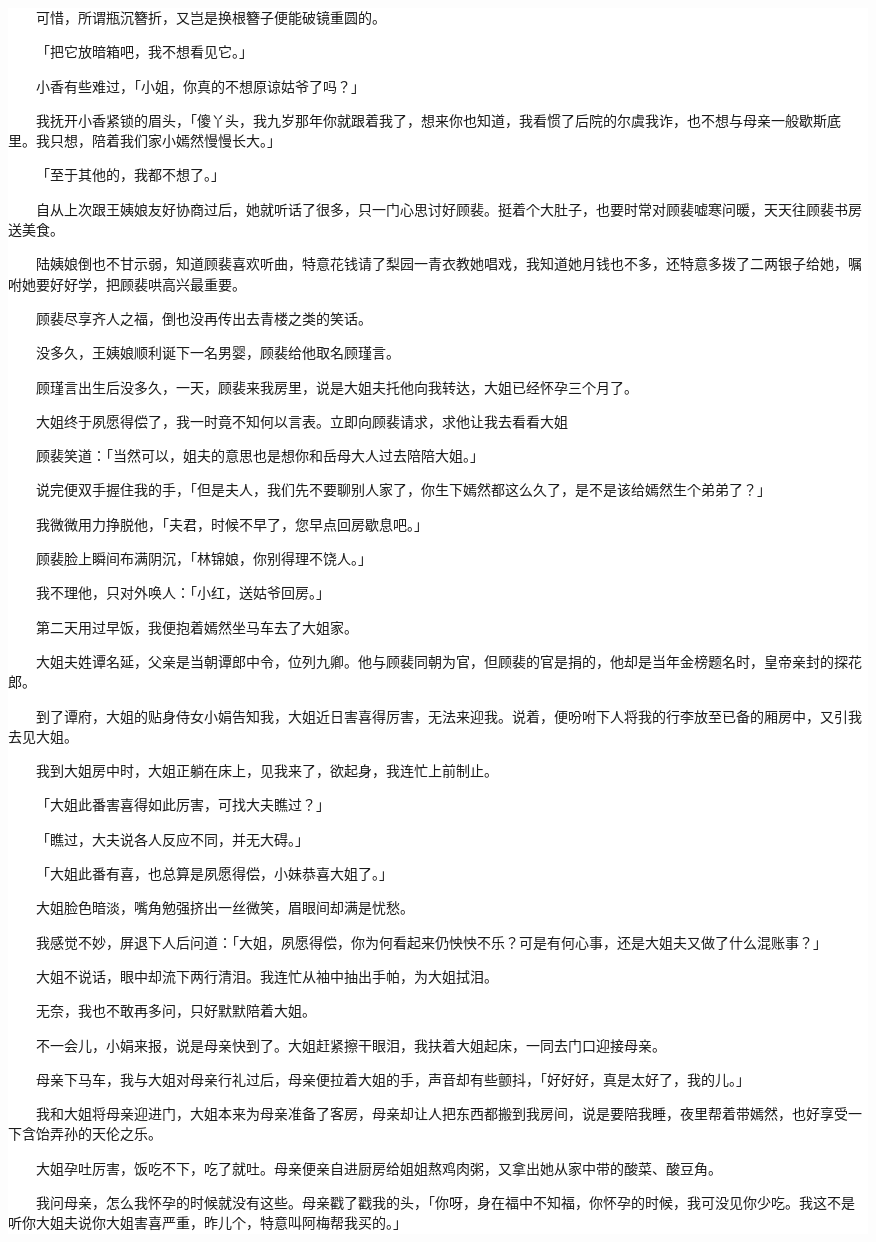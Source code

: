 &emsp;&emsp;可惜，所谓瓶沉簪折，又岂是换根簪子便能破镜重圆的。  
  
&emsp;&emsp;「把它放暗箱吧，我不想看见它。」  
  
&emsp;&emsp;小香有些难过，「小姐，你真的不想原谅姑爷了吗？」  
  
&emsp;&emsp;我抚开小香紧锁的眉头，「傻丫头，我九岁那年你就跟着我了，想来你也知道，我看惯了后院的尔虞我诈，也不想与母亲一般歇斯底里。我只想，陪着我们家小嫣然慢慢长大。」  
  
&emsp;&emsp;「至于其他的，我都不想了。」  
  
&emsp;&emsp;自从上次跟王姨娘友好协商过后，她就听话了很多，只一门心思讨好顾裴。挺着个大肚子，也要时常对顾裴嘘寒问暖，天天往顾裴书房送美食。  
  
&emsp;&emsp;陆姨娘倒也不甘示弱，知道顾裴喜欢听曲，特意花钱请了梨园一青衣教她唱戏，我知道她月钱也不多，还特意多拨了二两银子给她，嘱咐她要好好学，把顾裴哄高兴最重要。  
  
&emsp;&emsp;顾裴尽享齐人之福，倒也没再传出去青楼之类的笑话。  
  
&emsp;&emsp;没多久，王姨娘顺利诞下一名男婴，顾裴给他取名顾瑾言。  
  
&emsp;&emsp;顾瑾言出生后没多久，一天，顾裴来我房里，说是大姐夫托他向我转达，大姐已经怀孕三个月了。  
  
&emsp;&emsp;大姐终于夙愿得偿了，我一时竟不知何以言表。立即向顾裴请求，求他让我去看看大姐  
  
&emsp;&emsp;顾裴笑道：「当然可以，姐夫的意思也是想你和岳母大人过去陪陪大姐。」  
  
&emsp;&emsp;说完便双手握住我的手，「但是夫人，我们先不要聊别人家了，你生下嫣然都这么久了，是不是该给嫣然生个弟弟了？」  
  
&emsp;&emsp;我微微用力挣脱他，「夫君，时候不早了，您早点回房歇息吧。」  
  
&emsp;&emsp;顾裴脸上瞬间布满阴沉，「林锦娘，你别得理不饶人。」  
  
&emsp;&emsp;我不理他，只对外唤人：「小红，送姑爷回房。」  
  
&emsp;&emsp;第二天用过早饭，我便抱着嫣然坐马车去了大姐家。  
  
&emsp;&emsp;大姐夫姓谭名延，父亲是当朝谭郎中令，位列九卿。他与顾裴同朝为官，但顾裴的官是捐的，他却是当年金榜题名时，皇帝亲封的探花郎。  
  
&emsp;&emsp;到了谭府，大姐的贴身侍女小娟告知我，大姐近日害喜得厉害，无法来迎我。说着，便吩咐下人将我的行李放至已备的厢房中，又引我去见大姐。  
  
&emsp;&emsp;我到大姐房中时，大姐正躺在床上，见我来了，欲起身，我连忙上前制止。  
  
&emsp;&emsp;「大姐此番害喜得如此厉害，可找大夫瞧过？」  
  
&emsp;&emsp;「瞧过，大夫说各人反应不同，并无大碍。」  
  
&emsp;&emsp;「大姐此番有喜，也总算是夙愿得偿，小妹恭喜大姐了。」  
  
&emsp;&emsp;大姐脸色暗淡，嘴角勉强挤出一丝微笑，眉眼间却满是忧愁。  
  
&emsp;&emsp;我感觉不妙，屏退下人后问道：「大姐，夙愿得偿，你为何看起来仍怏怏不乐？可是有何心事，还是大姐夫又做了什么混账事？」  
  
&emsp;&emsp;大姐不说话，眼中却流下两行清泪。我连忙从袖中抽出手帕，为大姐拭泪。  
  
&emsp;&emsp;无奈，我也不敢再多问，只好默默陪着大姐。  
  
&emsp;&emsp;不一会儿，小娟来报，说是母亲快到了。大姐赶紧擦干眼泪，我扶着大姐起床，一同去门口迎接母亲。  
  
&emsp;&emsp;母亲下马车，我与大姐对母亲行礼过后，母亲便拉着大姐的手，声音却有些颤抖，「好好好，真是太好了，我的儿。」  
  
&emsp;&emsp;我和大姐将母亲迎进门，大姐本来为母亲准备了客房，母亲却让人把东西都搬到我房间，说是要陪我睡，夜里帮着带嫣然，也好享受一下含饴弄孙的天伦之乐。  
  
&emsp;&emsp;大姐孕吐厉害，饭吃不下，吃了就吐。母亲便亲自进厨房给姐姐熬鸡肉粥，又拿出她从家中带的酸菜、酸豆角。  
  
&emsp;&emsp;我问母亲，怎么我怀孕的时候就没有这些。母亲戳了戳我的头，「你呀，身在福中不知福，你怀孕的时候，我可没见你少吃。我这不是听你大姐夫说你大姐害喜严重，昨儿个，特意叫阿梅帮我买的。」  
  